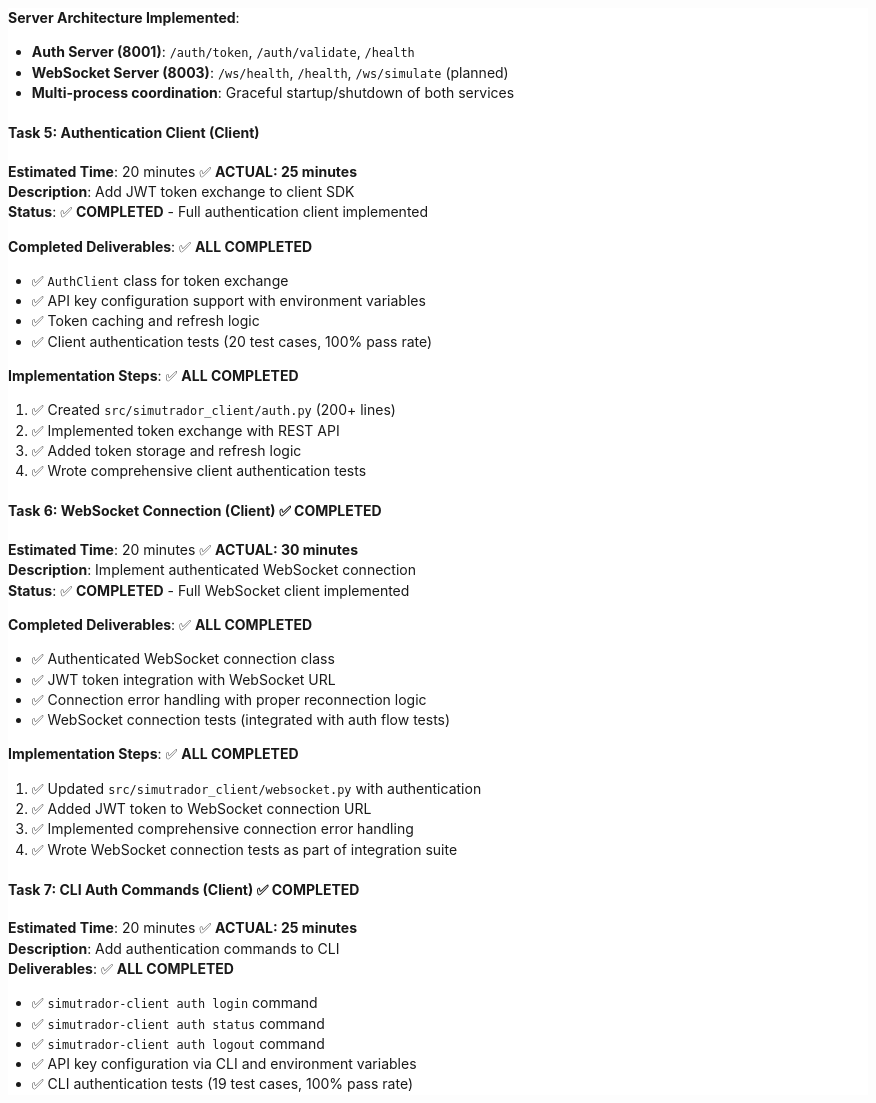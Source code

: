 **Server Architecture Implemented**:

- **Auth Server (8001)**: `/auth/token`, `/auth/validate`, `/health`
- **WebSocket Server (8003)**: `/ws/health`, `/health`, `/ws/simulate` (planned)
- **Multi-process coordination**: Graceful startup/shutdown of both services

#### **Task 5: Authentication Client (Client)**

**Estimated Time**: 20 minutes ✅ **ACTUAL: 25 minutes**  
**Description**: Add JWT token exchange to client SDK  
**Status**: ✅ **COMPLETED** - Full authentication client implemented

**Completed Deliverables**: ✅ **ALL COMPLETED**

- ✅ `AuthClient` class for token exchange
- ✅ API key configuration support with environment variables
- ✅ Token caching and refresh logic
- ✅ Client authentication tests (20 test cases, 100% pass rate)

**Implementation Steps**: ✅ **ALL COMPLETED**

1.  ✅ Created `src/simutrador_client/auth.py` (200+ lines)
2.  ✅ Implemented token exchange with REST API
3.  ✅ Added token storage and refresh logic
4.  ✅ Wrote comprehensive client authentication tests

#### **Task 6: WebSocket Connection (Client)** ✅ **COMPLETED**

**Estimated Time**: 20 minutes ✅ **ACTUAL: 30 minutes**  
**Description**: Implement authenticated WebSocket connection  
**Status**: ✅ **COMPLETED** - Full WebSocket client implemented

**Completed Deliverables**: ✅ **ALL COMPLETED**

- ✅ Authenticated WebSocket connection class
- ✅ JWT token integration with WebSocket URL
- ✅ Connection error handling with proper reconnection logic
- ✅ WebSocket connection tests (integrated with auth flow tests)

**Implementation Steps**: ✅ **ALL COMPLETED**

1.  ✅ Updated `src/simutrador_client/websocket.py` with authentication
2.  ✅ Added JWT token to WebSocket connection URL
3.  ✅ Implemented comprehensive connection error handling
4.  ✅ Wrote WebSocket connection tests as part of integration suite

#### **Task 7: CLI Auth Commands (Client)** ✅ **COMPLETED**

**Estimated Time**: 20 minutes ✅ **ACTUAL: 25 minutes**  
**Description**: Add authentication commands to CLI  
**Deliverables**: ✅ **ALL COMPLETED**

- ✅ `simutrador-client auth login` command
- ✅ `simutrador-client auth status` command
- ✅ `simutrador-client auth logout` command
- ✅ API key configuration via CLI and environment variables
- ✅ CLI authentication tests (19 test cases, 100% pass rate)
